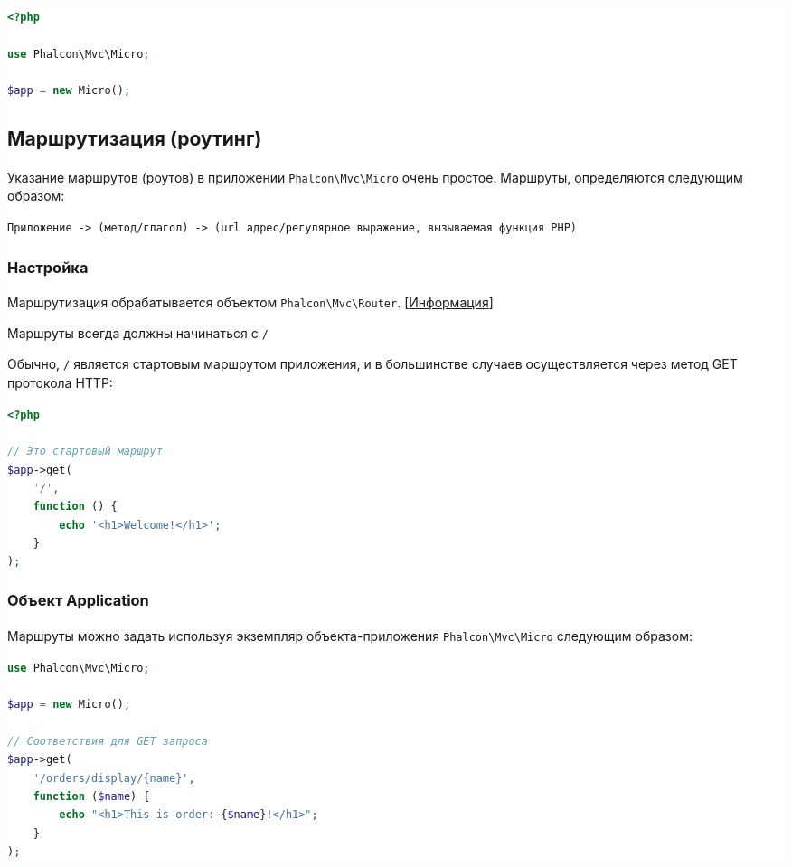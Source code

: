 ```php
<?php

use Phalcon\Mvc\Micro;

$app = new Micro();
```

<a name='routing'></a>

## Маршрутизация (роутинг)

Указание маршрутов (роутов) в приложении `Phalcon\Mvc\Micro` очень простое. Маршруты, определяются следующим образом:

```text
Приложение -> (метод/глагол) -> (url адрес/регулярное выражение, вызываемая функция PHP)
```

<a name='routing-setup'></a>

### Настройка

Маршрутизация обрабатывается объектом `Phalcon\Mvc\Router`. [[Информация](/[[language]]/[[version]]/routing)]

<div class="alert alert-danger">
    <p>
        Маршруты всегда должны начинаться с <code>/</code>
    </p>
</div>

Обычно, `/` является стартовым маршрутом приложения, и в большинстве случаев осуществляется через метод GET протокола HTTP:

```php
<?php

// Это стартовый маршрут
$app->get(
    '/',
    function () {
        echo '<h1>Welcome!</h1>';
    }
);
```

<a name='routing-setup-application'></a>

### Объект Application

Маршруты можно задать используя экземпляр объекта-приложения `Phalcon\Mvc\Micro` следующим образом:

```php
use Phalcon\Mvc\Micro;

$app = new Micro();

// Соответствия для GET запроса
$app->get(
    '/orders/display/{name}',
    function ($name) {
        echo "<h1>This is order: {$name}!</h1>";
    }
);
```
